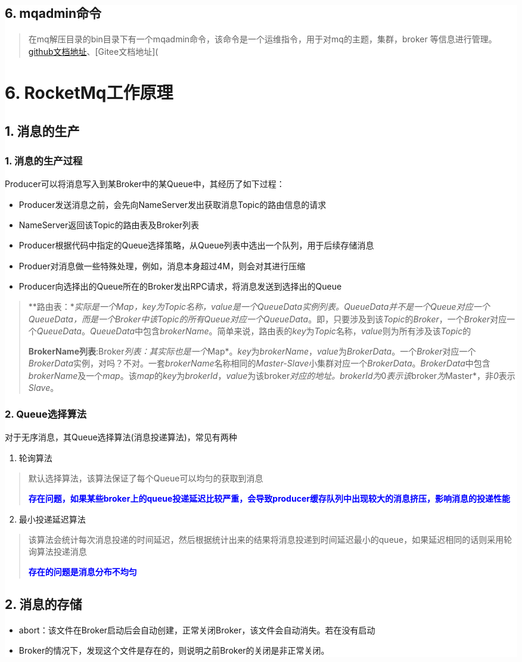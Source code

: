 ## 6. mqadmin命令

> 在mq解压目录的bin目录下有一个mqadmin命令，该命令是一个运维指令，用于对mq的主题，集群，broker 等信息进行管理。[github文档地址](https://github.com/apache/rocketmq/blob/master/docs/cn/operation.md )、[Gitee文档地址](

# 6. RocketMq工作原理

## 1. 消息的生产

### 1. 消息的生产过程

Producer可以将消息写入到某Broker中的某Queue中，其经历了如下过程：

- Producer发送消息之前，会先向NameServer发出获取消息Topic的路由信息的请求

- NameServer返回该Topic的路由表及Broker列表

- Producer根据代码中指定的Queue选择策略，从Queue列表中选出一个队列，用于后续存储消息

- Produer对消息做一些特殊处理，例如，消息本身超过4M，则会对其进行压缩

- Producer向选择出的Queue所在的Broker发出RPC请求，将消息发送到选择出的Queue

> **路由表：**实际是一个*Map*，*key*为*Topic*名称，*value*是一个*QueueData*实例列表。*QueueData*并不是一个*Queue*对应一个*QueueData*，而是一个*Broker*中该*Topic*的所有*Queue*对应一个QueueData*。即，只要涉及到该*Topic*的*Broker*，一个*Broker*对应一个*QueueData*。*QueueData*中包含*brokerName*。简单来说，路由表的*key*为*Topic*名称，*value*则为所有涉及该*Topic*的
>
> **BrokerName列表**:Broker*列表：其实际也是一个*Map*。*key*为*brokerName*，*value*为*BrokerData*。一个*Broker*对应一个*BrokerData*实例，对吗？不对。一套*brokerName*名称相同的*Master-Slave*小集群对应一个*BrokerData*。*BrokerData*中包含*brokerName*及一个*map*。该*map*的*key*为*brokerId*，*value*为该broker*对应的地址。*brokerId*为*0*表示该*broker*为*Master*，非*0*表示*Slave*。

### 2. Queue选择算法

对于无序消息，其Queue选择算法(消息投递算法)，常见有两种

1. 轮询算法

> 默认选择算法，该算法保证了每个Queue可以均匀的获取到消息
>
> **<font color=blue>存在问题，如果某些broker上的queue投递延迟比较严重，会导致producer缓存队列中出现较大的消息挤压，影响消息的投递性能</font>**

2. 最小投递延迟算法

> 该算法会统计每次消息投递的时间延迟，然后根据统计出来的结果将消息投递到时间延迟最小的queue，如果延迟相同的话则采用轮询算法投递消息
>
> **<font color=blue>存在的问题是消息分布不均匀</font>**

## 2. 消息的存储

- abort：该文件在Broker启动后会自动创建，正常关闭Broker，该文件会自动消失。若在没有启动

- Broker的情况下，发现这个文件是存在的，则说明之前Broker的关闭是非正常关闭。
